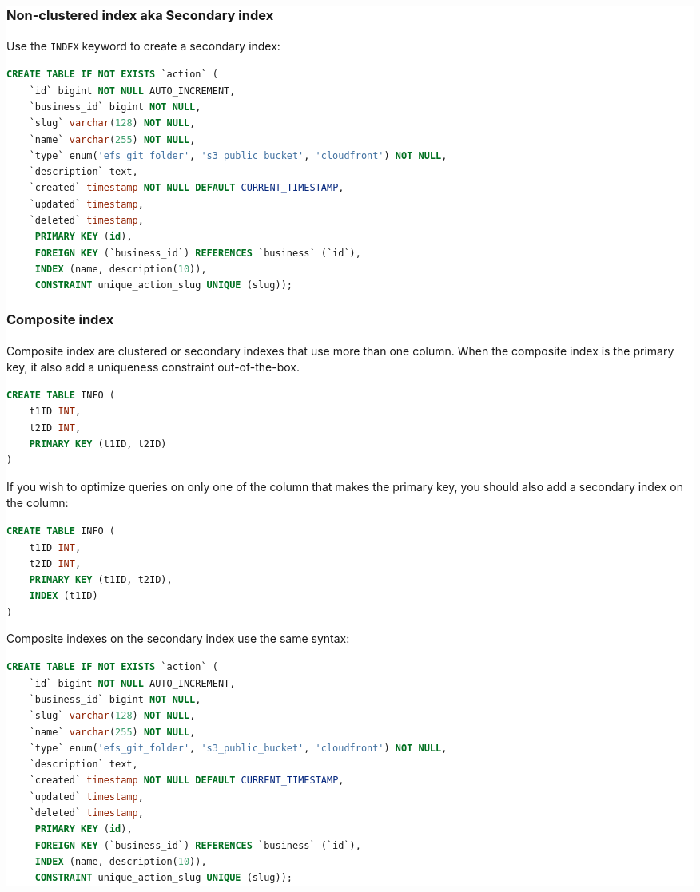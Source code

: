 ### Non-clustered index aka Secondary index

Use the `INDEX` keyword to create a secondary index:

```sql
CREATE TABLE IF NOT EXISTS `action` (
	`id` bigint NOT NULL AUTO_INCREMENT,
	`business_id` bigint NOT NULL,
	`slug` varchar(128) NOT NULL,
	`name` varchar(255) NOT NULL,
	`type` enum('efs_git_folder', 's3_public_bucket', 'cloudfront') NOT NULL,
	`description` text,
	`created` timestamp NOT NULL DEFAULT CURRENT_TIMESTAMP,
	`updated` timestamp,
	`deleted` timestamp,
	 PRIMARY KEY (id),
	 FOREIGN KEY (`business_id`) REFERENCES `business` (`id`),
	 INDEX (name, description(10)),
	 CONSTRAINT unique_action_slug UNIQUE (slug));
```

### Composite index

Composite index are clustered or secondary indexes that use more than one column. When the composite index is the primary key, it also add a uniqueness constraint out-of-the-box. 

```sql
CREATE TABLE INFO (
	t1ID INT,
	t2ID INT,
	PRIMARY KEY (t1ID, t2ID)
)
```

If you wish to optimize queries on only one of the column that makes the primary key, you should also add a secondary index on the column:

```sql
CREATE TABLE INFO (
	t1ID INT,
	t2ID INT,
	PRIMARY KEY (t1ID, t2ID),
	INDEX (t1ID)
)
```

Composite indexes on the secondary index use the same syntax:

```sql
CREATE TABLE IF NOT EXISTS `action` (
	`id` bigint NOT NULL AUTO_INCREMENT,
	`business_id` bigint NOT NULL,
	`slug` varchar(128) NOT NULL,
	`name` varchar(255) NOT NULL,
	`type` enum('efs_git_folder', 's3_public_bucket', 'cloudfront') NOT NULL,
	`description` text,
	`created` timestamp NOT NULL DEFAULT CURRENT_TIMESTAMP,
	`updated` timestamp,
	`deleted` timestamp,
	 PRIMARY KEY (id),
	 FOREIGN KEY (`business_id`) REFERENCES `business` (`id`),
	 INDEX (name, description(10)),
	 CONSTRAINT unique_action_slug UNIQUE (slug));
```
